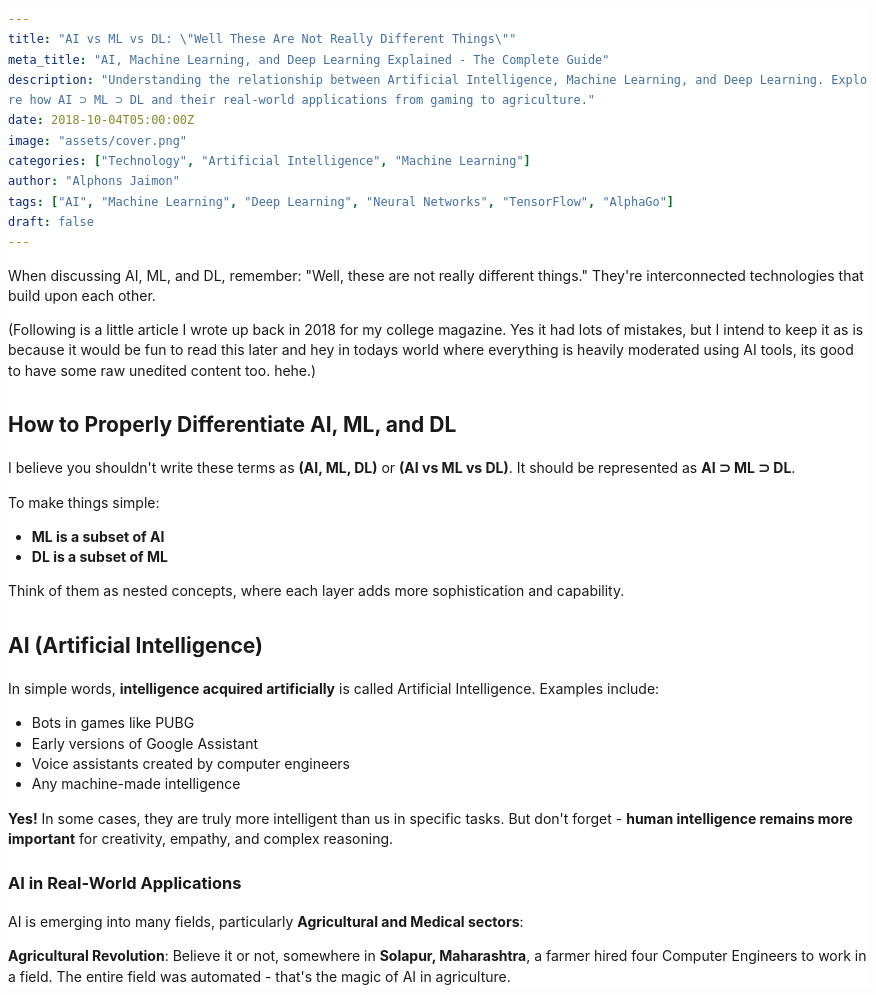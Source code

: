 ```yaml
---
title: "AI vs ML vs DL: \"Well These Are Not Really Different Things\""
meta_title: "AI, Machine Learning, and Deep Learning Explained - The Complete Guide"
description: "Understanding the relationship between Artificial Intelligence, Machine Learning, and Deep Learning. Explore how AI ⊃ ML ⊃ DL and their real-world applications from gaming to agriculture."
date: 2018-10-04T05:00:00Z
image: "assets/cover.png"
categories: ["Technology", "Artificial Intelligence", "Machine Learning"]
author: "Alphons Jaimon"
tags: ["AI", "Machine Learning", "Deep Learning", "Neural Networks", "TensorFlow", "AlphaGo"]
draft: false
---
```


When discussing AI, ML, and DL, remember: "Well, these are not really different things." They're interconnected technologies that build upon each other.

(Following is a little article I wrote up back in 2018 for my college magazine. Yes it had lots of mistakes, but I intend to keep it as is because it would be fun to read this later and hey in todays world where everything is heavily moderated using AI tools, its good to have some raw unedited content too. hehe.)

## How to Properly Differentiate AI, ML, and DL

I believe you shouldn't write these terms as **(AI, ML, DL)** or **(AI vs ML vs DL)**. It should be represented as **AI ⊃ ML ⊃ DL**.

To make things simple:
- **ML is a subset of AI**
- **DL is a subset of ML**

Think of them as nested concepts, where each layer adds more sophistication and capability.

## AI (Artificial Intelligence)

In simple words, **intelligence acquired artificially** is called Artificial Intelligence. Examples include:
- Bots in games like PUBG
- Early versions of Google Assistant
- Voice assistants created by computer engineers
- Any machine-made intelligence

**Yes!** In some cases, they are truly more intelligent than us in specific tasks. But don't forget - **human intelligence remains more important** for creativity, empathy, and complex reasoning.

### AI in Real-World Applications

AI is emerging into many fields, particularly **Agricultural and Medical sectors**:

**Agricultural Revolution**: Believe it or not, somewhere in **Solapur, Maharashtra**, a farmer hired four Computer Engineers to work in a field. The entire field was automated - that's the magic of AI in agriculture.
